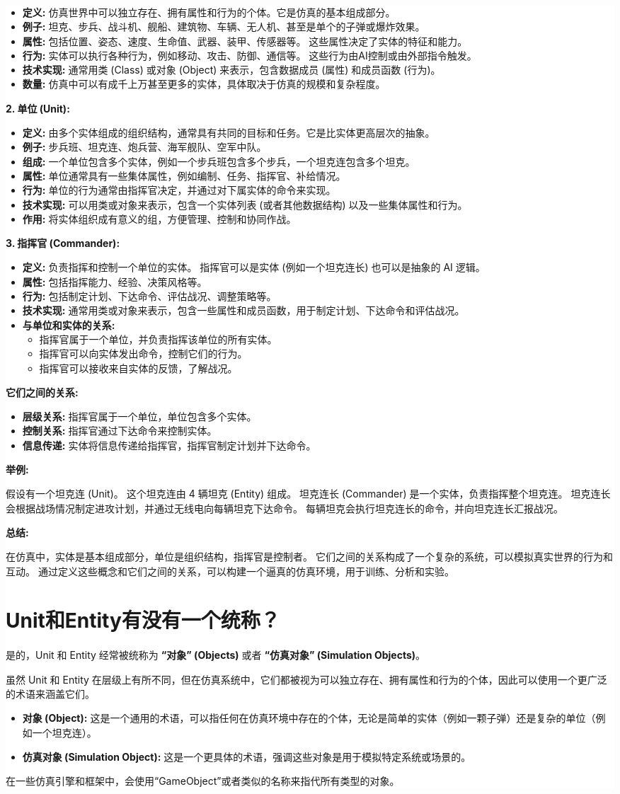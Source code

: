 - **定义:** 仿真世界中可以独立存在、拥有属性和行为的个体。它是仿真的基本组成部分。
- **例子:** 坦克、步兵、战斗机、舰船、建筑物、车辆、无人机、甚至是单个的子弹或爆炸效果。
- **属性:** 包括位置、姿态、速度、生命值、武器、装甲、传感器等。 这些属性决定了实体的特征和能力。
- **行为:** 实体可以执行各种行为，例如移动、攻击、防御、通信等。 这些行为由AI控制或由外部指令触发。
- **技术实现:** 通常用类 (Class) 或对象 (Object) 来表示，包含数据成员 (属性) 和成员函数 (行为)。
- **数量:** 仿真中可以有成千上万甚至更多的实体，具体取决于仿真的规模和复杂程度。

**2. 单位 (Unit):**

- **定义:** 由多个实体组成的组织结构，通常具有共同的目标和任务。它是比实体更高层次的抽象。
- **例子:** 步兵班、坦克连、炮兵营、海军舰队、空军中队。
- **组成:** 一个单位包含多个实体，例如一个步兵班包含多个步兵，一个坦克连包含多个坦克。
- **属性:** 单位通常具有一些集体属性，例如编制、任务、指挥官、补给情况。
- **行为:** 单位的行为通常由指挥官决定，并通过对下属实体的命令来实现。
- **技术实现:** 可以用类或对象来表示，包含一个实体列表 (或者其他数据结构) 以及一些集体属性和行为。
- **作用:** 将实体组织成有意义的组，方便管理、控制和协同作战。

**3. 指挥官 (Commander):**

- **定义:** 负责指挥和控制一个单位的实体。 指挥官可以是实体 (例如一个坦克连长) 也可以是抽象的 AI 逻辑。
- **属性:** 包括指挥能力、经验、决策风格等。
- **行为:** 包括制定计划、下达命令、评估战况、调整策略等。
- **技术实现:** 通常用类或对象来表示，包含一些属性和成员函数，用于制定计划、下达命令和评估战况。
- **与单位和实体的关系:**
    - 指挥官属于一个单位，并负责指挥该单位的所有实体。
    - 指挥官可以向实体发出命令，控制它们的行为。
    - 指挥官可以接收来自实体的反馈，了解战况。

**它们之间的关系:**

- **层级关系:** 指挥官属于一个单位，单位包含多个实体。
- **控制关系:** 指挥官通过下达命令来控制实体。
- **信息传递:** 实体将信息传递给指挥官，指挥官制定计划并下达命令。

**举例:**

假设有一个坦克连 (Unit)。 这个坦克连由 4 辆坦克 (Entity) 组成。 坦克连长 (Commander) 是一个实体，负责指挥整个坦克连。 坦克连长会根据战场情况制定进攻计划，并通过无线电向每辆坦克下达命令。 每辆坦克会执行坦克连长的命令，并向坦克连长汇报战况。

**总结:**

在仿真中，实体是基本组成部分，单位是组织结构，指挥官是控制者。 它们之间的关系构成了一个复杂的系统，可以模拟真实世界的行为和互动。 通过定义这些概念和它们之间的关系，可以构建一个逼真的仿真环境，用于训练、分析和实验。

# Unit和Entity有没有一个统称？



是的，Unit 和 Entity 经常被统称为 **“对象” (Objects)** 或者 **“仿真对象” (Simulation Objects)**。

虽然 Unit 和 Entity 在层级上有所不同，但在仿真系统中，它们都被视为可以独立存在、拥有属性和行为的个体，因此可以使用一个更广泛的术语来涵盖它们。

- **对象 (Object):** 这是一个通用的术语，可以指任何在仿真环境中存在的个体，无论是简单的实体（例如一颗子弹）还是复杂的单位（例如一个坦克连）。
    
- **仿真对象 (Simulation Object):** 这是一个更具体的术语，强调这些对象是用于模拟特定系统或场景的。
    

在一些仿真引擎和框架中，会使用“GameObject”或者类似的名称来指代所有类型的对象。
